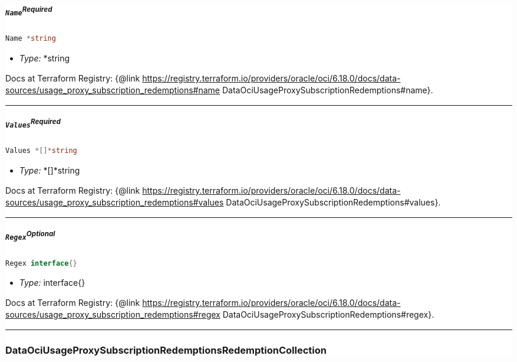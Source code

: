 
##### `Name`<sup>Required</sup> <a name="Name" id="rhizo-co-terraform-provider-oci.dataOciUsageProxySubscriptionRedemptions.DataOciUsageProxySubscriptionRedemptionsFilter.property.name"></a>

```go
Name *string
```

- *Type:* *string

Docs at Terraform Registry: {@link https://registry.terraform.io/providers/oracle/oci/6.18.0/docs/data-sources/usage_proxy_subscription_redemptions#name DataOciUsageProxySubscriptionRedemptions#name}.

---

##### `Values`<sup>Required</sup> <a name="Values" id="rhizo-co-terraform-provider-oci.dataOciUsageProxySubscriptionRedemptions.DataOciUsageProxySubscriptionRedemptionsFilter.property.values"></a>

```go
Values *[]*string
```

- *Type:* *[]*string

Docs at Terraform Registry: {@link https://registry.terraform.io/providers/oracle/oci/6.18.0/docs/data-sources/usage_proxy_subscription_redemptions#values DataOciUsageProxySubscriptionRedemptions#values}.

---

##### `Regex`<sup>Optional</sup> <a name="Regex" id="rhizo-co-terraform-provider-oci.dataOciUsageProxySubscriptionRedemptions.DataOciUsageProxySubscriptionRedemptionsFilter.property.regex"></a>

```go
Regex interface{}
```

- *Type:* interface{}

Docs at Terraform Registry: {@link https://registry.terraform.io/providers/oracle/oci/6.18.0/docs/data-sources/usage_proxy_subscription_redemptions#regex DataOciUsageProxySubscriptionRedemptions#regex}.

---

### DataOciUsageProxySubscriptionRedemptionsRedemptionCollection <a name="DataOciUsageProxySubscriptionRedemptionsRedemptionCollection" id="rhizo-co-terraform-provider-oci.dataOciUsageProxySubscriptionRedemptions.DataOciUsageProxySubscriptionRedemptionsRedemptionCollection"></a>
